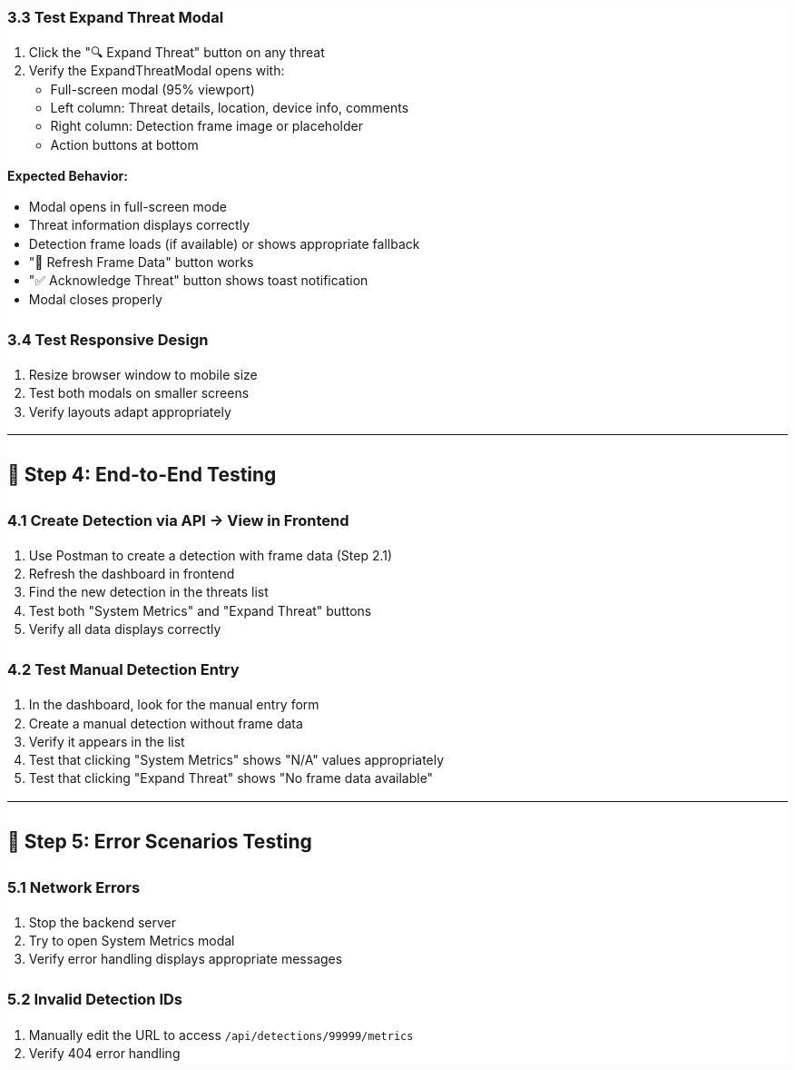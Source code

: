 ### 3.3 Test Expand Threat Modal
1. Click the "🔍 Expand Threat" button on any threat
2. Verify the ExpandThreatModal opens with:
   - Full-screen modal (95% viewport)
   - Left column: Threat details, location, device info, comments
   - Right column: Detection frame image or placeholder
   - Action buttons at bottom

**Expected Behavior:**
- Modal opens in full-screen mode
- Threat information displays correctly
- Detection frame loads (if available) or shows appropriate fallback
- "🔄 Refresh Frame Data" button works
- "✅ Acknowledge Threat" button shows toast notification
- Modal closes properly

### 3.4 Test Responsive Design
1. Resize browser window to mobile size
2. Test both modals on smaller screens
3. Verify layouts adapt appropriately

---

## 🔄 Step 4: End-to-End Testing

### 4.1 Create Detection via API → View in Frontend
1. Use Postman to create a detection with frame data (Step 2.1)
2. Refresh the dashboard in frontend
3. Find the new detection in the threats list
4. Test both "System Metrics" and "Expand Threat" buttons
5. Verify all data displays correctly

### 4.2 Test Manual Detection Entry
1. In the dashboard, look for the manual entry form
2. Create a manual detection without frame data
3. Verify it appears in the list
4. Test that clicking "System Metrics" shows "N/A" values appropriately
5. Test that clicking "Expand Threat" shows "No frame data available"

---

## 🐛 Step 5: Error Scenarios Testing

### 5.1 Network Errors
1. Stop the backend server
2. Try to open System Metrics modal
3. Verify error handling displays appropriate messages

### 5.2 Invalid Detection IDs
1. Manually edit the URL to access `/api/detections/99999/metrics`
2. Verify 404 error handling
